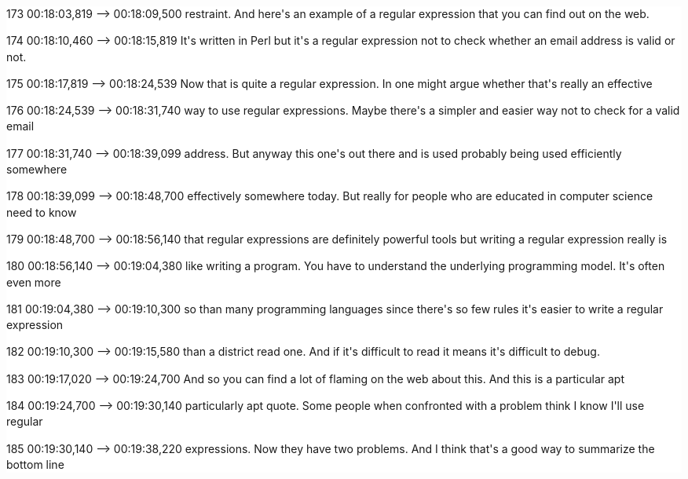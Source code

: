 173
00:18:03,819 --> 00:18:09,500
restraint. And here's an example of a regular expression that you can find out on the web.

174
00:18:10,460 --> 00:18:15,819
It's written in Perl but it's a regular expression not to check whether an email address is valid or not.

175
00:18:17,819 --> 00:18:24,539
Now that is quite a regular expression. In one might argue whether that's really an effective

176
00:18:24,539 --> 00:18:31,740
way to use regular expressions. Maybe there's a simpler and easier way not to check for a valid email

177
00:18:31,740 --> 00:18:39,099
address. But anyway this one's out there and is used probably being used efficiently somewhere

178
00:18:39,099 --> 00:18:48,700
effectively somewhere today. But really for people who are educated in computer science need to know

179
00:18:48,700 --> 00:18:56,140
that regular expressions are definitely powerful tools but writing a regular expression really is

180
00:18:56,140 --> 00:19:04,380
like writing a program. You have to understand the underlying programming model. It's often even more

181
00:19:04,380 --> 00:19:10,300
so than many programming languages since there's so few rules it's easier to write a regular expression

182
00:19:10,300 --> 00:19:15,580
than a district read one. And if it's difficult to read it means it's difficult to debug.

183
00:19:17,020 --> 00:19:24,700
And so you can find a lot of flaming on the web about this. And this is a particular apt

184
00:19:24,700 --> 00:19:30,140
particularly apt quote. Some people when confronted with a problem think I know I'll use regular

185
00:19:30,140 --> 00:19:38,220
expressions. Now they have two problems. And I think that's a good way to summarize the bottom line
